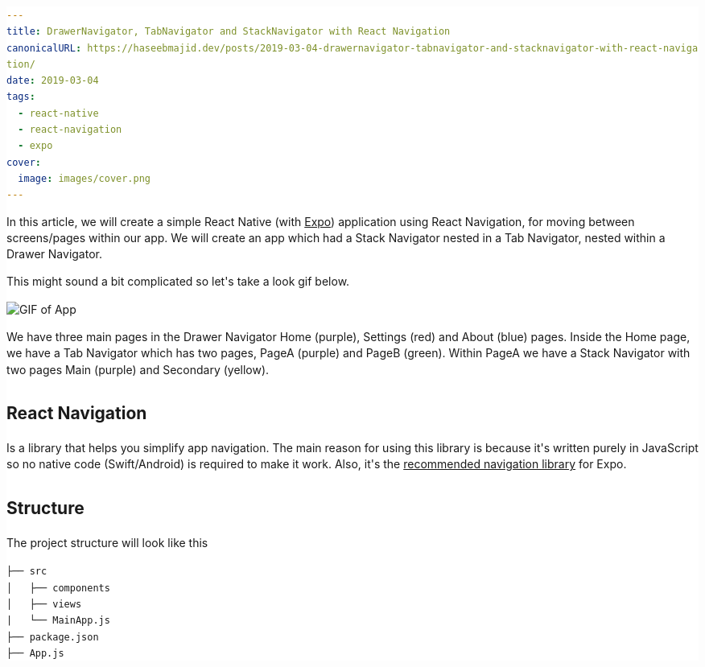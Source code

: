 ```yaml
---
title: DrawerNavigator, TabNavigator and StackNavigator with React Navigation
canonicalURL: https://haseebmajid.dev/posts/2019-03-04-drawernavigator-tabnavigator-and-stacknavigator-with-react-navigation/
date: 2019-03-04
tags:
  - react-native
  - react-navigation
  - expo
cover:
  image: images/cover.png
---
```


In this article, we will create a simple React Native (with [Expo](https://expo.io/)) application using React
Navigation, for moving between screens/pages within our app. We will create an app which had a Stack Navigator
nested in a Tab Navigator, nested within a Drawer Navigator.

This might sound a bit complicated so let's take a look gif below.

![GIF of App](images/app.gif)

We have three main pages in the Drawer Navigator Home (purple), Settings (red) and About (blue) pages. Inside
the Home page, we have a Tab Navigator which has two pages, PageA (purple) and PageB (green). Within PageA we have a
Stack Navigator with two pages Main (purple) and Secondary (yellow).

## React Navigation

Is a library that helps you simplify app navigation.
The main reason for using this library is because it's written purely in JavaScript so no native code (Swift/Android)
is required to make it work. Also, it's the
[recommended navigation library](https://docs.expo.io/versions/latest/guides/routing-and-navigation) for Expo.

## Structure

The project structure will look like this

```text
├── src
│   ├── components
│   ├── views
|   └── MainApp.js
├── package.json
├── App.js
```
